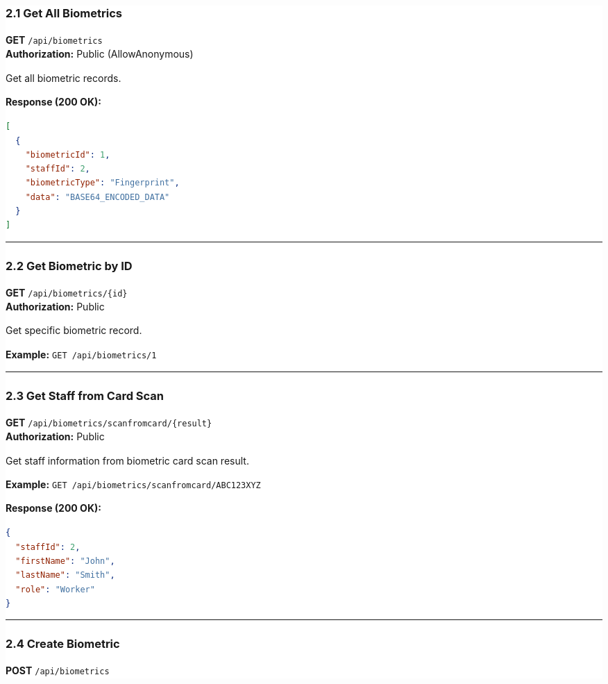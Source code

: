 ### 2.1 Get All Biometrics

**GET** `/api/biometrics`  
**Authorization:** Public (AllowAnonymous)

Get all biometric records.

**Response (200 OK):**
```json
[
  {
    "biometricId": 1,
    "staffId": 2,
    "biometricType": "Fingerprint",
    "data": "BASE64_ENCODED_DATA"
  }
]
```

---

### 2.2 Get Biometric by ID

**GET** `/api/biometrics/{id}`  
**Authorization:** Public

Get specific biometric record.

**Example:** `GET /api/biometrics/1`

---

### 2.3 Get Staff from Card Scan

**GET** `/api/biometrics/scanfromcard/{result}`  
**Authorization:** Public

Get staff information from biometric card scan result.

**Example:** `GET /api/biometrics/scanfromcard/ABC123XYZ`

**Response (200 OK):**
```json
{
  "staffId": 2,
  "firstName": "John",
  "lastName": "Smith",
  "role": "Worker"
}
```

---

### 2.4 Create Biometric

**POST** `/api/biometrics`
